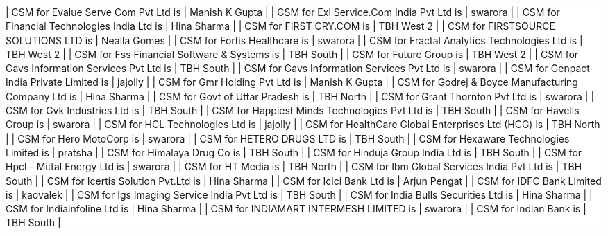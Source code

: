 | CSM for Evalue Serve Com Pvt Ltd is                                     | Manish K Gupta |
| CSM for Exl Service.Com India Pvt Ltd is                                | swarora        |
| CSM for Financial Technologies India Ltd is                             | Hina Sharma    |
| CSM for FIRST CRY.COM is                                                | TBH West 2     |
| CSM for FIRSTSOURCE SOLUTIONS LTD is                                    | Nealla Gomes   |
| CSM for Fortis Healthcare is                                            | swarora        |
| CSM for Fractal Analytics Technologies Ltd is                           | TBH West 2     |
| CSM for Fss Financial Software & Systems is                             | TBH South      |
| CSM for Future Group is                                                 | TBH West 2     |
| CSM for Gavs Information Services Pvt Ltd is                            | TBH South      |
| CSM for Gavs Information Services Pvt Ltd is                            | swarora        |
| CSM for Genpact India Private Limited is                                | jajolly        |
| CSM for Gmr Holding Pvt Ltd is                                          | Manish K Gupta |
| CSM for Godrej & Boyce Manufacturing Company Ltd is                     | Hina Sharma    |
| CSM for Govt of Uttar Pradesh is                                        | TBH North      |
| CSM for Grant Thornton Pvt Ltd is                                       | swarora        |
| CSM for Gvk Industries Ltd is                                           | TBH South      |
| CSM for Happiest Minds Technologies Pvt Ltd is                          | TBH South      |
| CSM for Havells Group is                                                | swarora        |
| CSM for HCL Technologies Ltd is                                         | jajolly        |
| CSM for HealthCare Global Enterprises Ltd (HCG) is                      | TBH North      |
| CSM for Hero MotoCorp is                                                | swarora        |
| CSM for HETERO DRUGS LTD is                                             | TBH South      |
| CSM for Hexaware Technologies Limited is                                | pratsha        |
| CSM for Himalaya Drug Co is                                             | TBH South      |
| CSM for Hinduja Group India Ltd is                                      | TBH South      |
| CSM for Hpcl - Mittal Energy Ltd is                                     | swarora        |
| CSM for HT Media is                                                     | TBH North      |
| CSM for Ibm Global Services India Pvt Ltd is                            | TBH South      |
| CSM for Icertis Solution Pvt.Ltd is                                     | Hina Sharma    |
| CSM for Icici Bank Ltd is                                               | Arjun Pengat   |
| CSM for IDFC Bank Limited is                                            | kaovalek       |
| CSM for Igs Imaging Service India Pvt Ltd is                            | TBH South      |
| CSM for India Bulls Securities Ltd is                                   | Hina Sharma    |
| CSM for Indiainfoline Ltd is                                            | Hina Sharma    |
| CSM for INDIAMART INTERMESH LIMITED is                                  | swarora        |
| CSM for Indian Bank is                                                  | TBH South      |